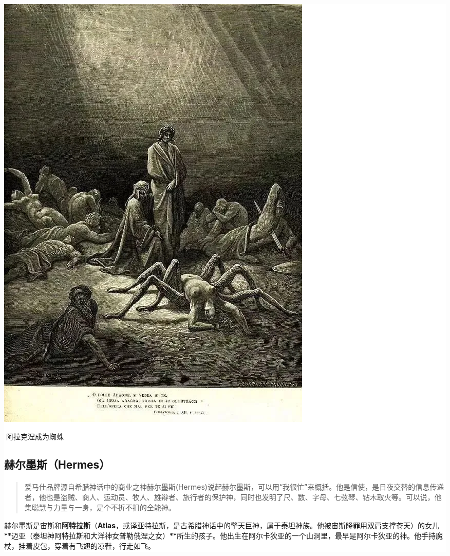![](PIC\47.webp)

​																								阿拉克涅成为蜘蛛

## 赫尔墨斯（Hermes）

> 爱马仕品牌源自希腊神话中的商业之神赫尔墨斯(Hermes)说起赫尔墨斯，可以用“我很忙”来概括。他是信使，是日夜交替的信息传递者，他也是盗贼、商人、运动员、牧人、雄辩者、旅行者的保护神，同时也发明了尺、数、字母、七弦琴、钻木取火等。可以说，他集聪慧与力量与一身，是个不折不扣的全能神。

赫尔墨斯是宙斯和**阿特拉斯**（**Atlas**，或译亚特拉斯，是古希腊神话中的擎天巨神，属于泰坦神族。他被宙斯降罪用双肩支撑苍天）的女儿**迈亚（泰坦神阿特拉斯和大洋神女普勒俄涅之女）**所生的孩子。他出生在阿尔卡狄亚的一个山洞里，最早是阿尔卡狄亚的神。他手持魔杖，挂着皮包，穿着有飞翅的凉鞋，行走如飞。
